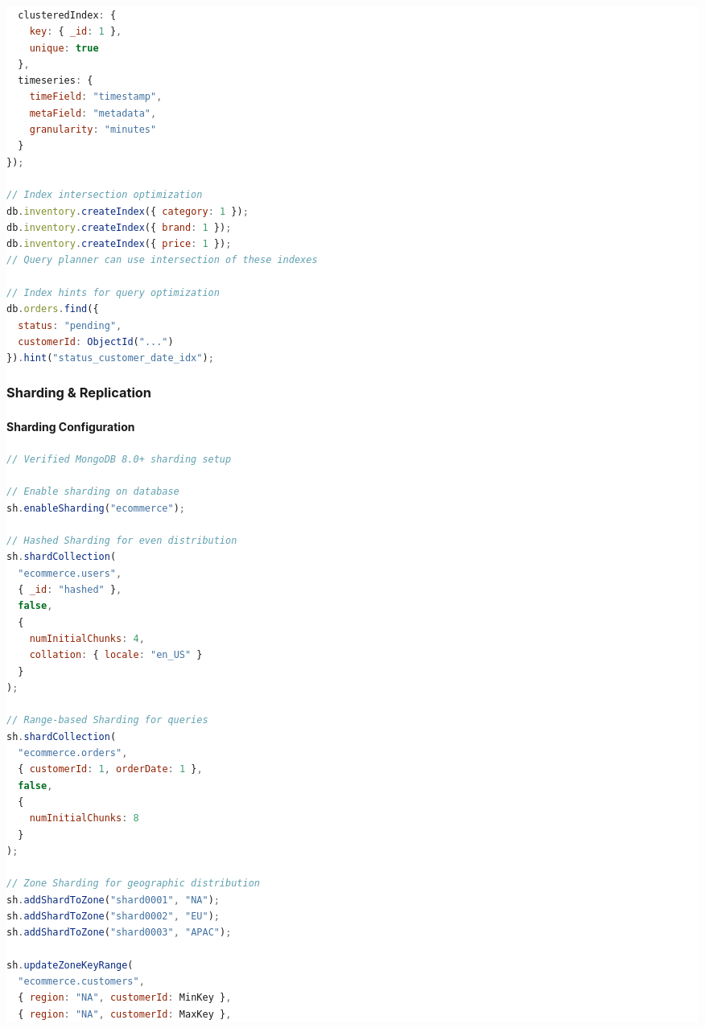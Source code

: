 ```javascript
  clusteredIndex: {
    key: { _id: 1 },
    unique: true
  },
  timeseries: {
    timeField: "timestamp",
    metaField: "metadata",
    granularity: "minutes"
  }
});

// Index intersection optimization
db.inventory.createIndex({ category: 1 });
db.inventory.createIndex({ brand: 1 });
db.inventory.createIndex({ price: 1 });
// Query planner can use intersection of these indexes

// Index hints for query optimization
db.orders.find({
  status: "pending",
  customerId: ObjectId("...")
}).hint("status_customer_date_idx");
```

### Sharding & Replication

#### **Sharding Configuration**
```javascript
// Verified MongoDB 8.0+ sharding setup

// Enable sharding on database
sh.enableSharding("ecommerce");

// Hashed Sharding for even distribution
sh.shardCollection(
  "ecommerce.users",
  { _id: "hashed" },
  false,
  {
    numInitialChunks: 4,
    collation: { locale: "en_US" }
  }
);

// Range-based Sharding for queries
sh.shardCollection(
  "ecommerce.orders",
  { customerId: 1, orderDate: 1 },
  false,
  {
    numInitialChunks: 8
  }
);

// Zone Sharding for geographic distribution
sh.addShardToZone("shard0001", "NA");
sh.addShardToZone("shard0002", "EU");
sh.addShardToZone("shard0003", "APAC");

sh.updateZoneKeyRange(
  "ecommerce.customers",
  { region: "NA", customerId: MinKey },
  { region: "NA", customerId: MaxKey },
```